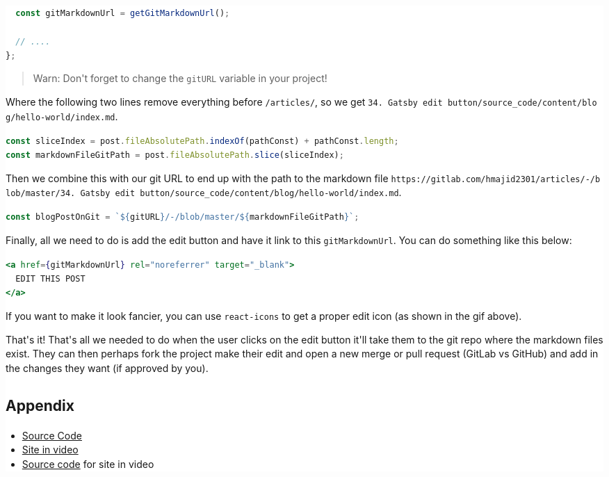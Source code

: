 ```jsx:title=src/templates/blog-post.js
  const gitMarkdownUrl = getGitMarkdownUrl();

  // ....
};
```

> Warn: Don't forget to change the `gitURL` variable in your project!

Where the following two lines remove everything before `/articles/`, so we get
`34. Gatsby edit button/source_code/content/blog/hello-world/index.md`.

```js
const sliceIndex = post.fileAbsolutePath.indexOf(pathConst) + pathConst.length;
const markdownFileGitPath = post.fileAbsolutePath.slice(sliceIndex);
```

Then we combine this with our git URL to end up with the path to the markdown file `https://gitlab.com/hmajid2301/articles/-/blob/master/34. Gatsby edit button/source_code/content/blog/hello-world/index.md`.

```js
const blogPostOnGit = `${gitURL}/-/blob/master/${markdownFileGitPath}`;
```

Finally, all we need to do is add the edit button and have it link to this `gitMarkdownUrl`. You can do something like
this below:

```jsx
<a href={gitMarkdownUrl} rel="noreferrer" target="_blank">
  EDIT THIS POST
</a>
```

If you want to make it look fancier, you can use `react-icons` to get a proper edit icon (as shown in the gif above).

That's it! That's all we needed to do when the user clicks on the edit button it'll take them to the git repo where
the markdown files exist. They can then perhaps fork the project make their edit and open a new merge or pull request
(GitLab vs GitHub) and add in the changes they want (if approved by you).

## Appendix

- [Source Code](https://gitlab.com/hmajid2301/articles/tree/master/34.%20Gatsby%20edit%20button/source_code)
- [Site in video](https://haseebmajid.dev/)
- [Source code](https://gitlab.com/hmajid2301/portfolio-site) for site in video
